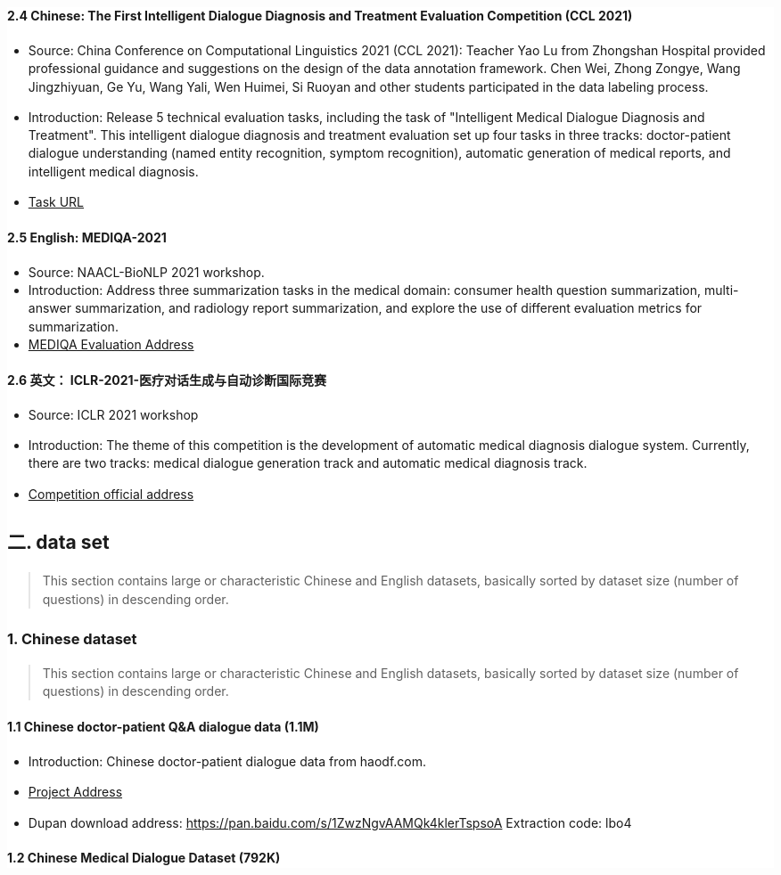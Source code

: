 #### 2.4 Chinese: The First Intelligent Dialogue Diagnosis and Treatment Evaluation Competition (CCL 2021)

- Source: China Conference on Computational Linguistics 2021 (CCL 2021): Teacher Yao Lu from Zhongshan Hospital provided professional guidance and suggestions on the design of the data annotation framework. Chen Wei, Zhong Zongye, Wang Jingzhiyuan, Ge Yu, Wang Yali, Wen Huimei, Si Ruoyan and other students participated in the data labeling process.

- Introduction: Release 5 technical evaluation tasks, including the task of "Intelligent Medical Dialogue Diagnosis and Treatment". This intelligent dialogue diagnosis and treatment evaluation set up four tasks in three tracks: doctor-patient dialogue understanding (named entity recognition, symptom recognition), automatic generation of medical reports, and intelligent medical diagnosis.
- [Task URL](http://www.fudan-disc.com/sharedtask/imcs21/index.html)

#### 2.5 English: MEDIQA-2021

- Source: NAACL-BioNLP 2021 workshop.
- Introduction: Address three summarization tasks in the medical domain: consumer health question summarization, multi-answer summarization, and radiology report summarization, and explore the use of different evaluation metrics for summarization.
- [MEDIQA Evaluation Address](https://sites.google.com/view/mediqa2021)

#### 2.6 英文： ICLR-2021-医疗对话生成与自动诊断国际竞赛

- Source: ICLR 2021 workshop


- Introduction: The theme of this competition is the development of automatic medical diagnosis dialogue system. Currently, there are two tracks: medical dialogue generation track and automatic medical diagnosis track.
- [Competition official address](https://mlpcp21.github.io/pages/challenge)





## 二. data set

> This section contains large or characteristic Chinese and English datasets, basically sorted by dataset size (number of questions) in descending order.

### 1. Chinese dataset

> This section contains large or characteristic Chinese and English datasets, basically sorted by dataset size (number of questions) in descending order.

#### 1.1 Chinese doctor-patient Q&A dialogue data (1.1M)

- Introduction: Chinese doctor-patient dialogue data from haodf.com.

- [Project Address](https://github.com/UCSD-AI4H/Medical-Dialogue-System)

- Dupan download address: https://pan.baidu.com/s/1ZwzNgvAAMQk4klerTspsoA Extraction code: lbo4



#### 1.2 Chinese Medical Dialogue Dataset (792K)
